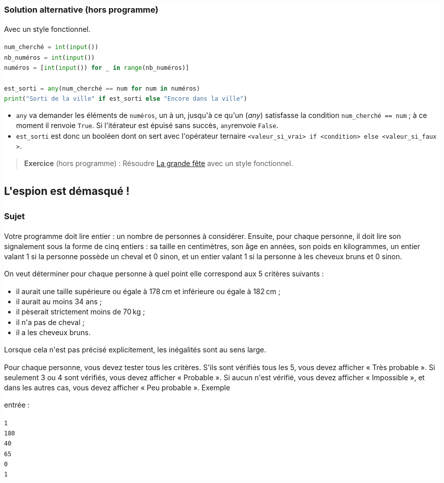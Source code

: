 ### Solution alternative (hors programme)

Avec un style fonctionnel.

```python
num_cherché = int(input())
nb_numéros = int(input())
numéros = [int(input()) for _ in range(nb_numéros)]

est_sorti = any(num_cherché == num for num in numéros)
print("Sorti de la ville" if est_sorti else "Encore dans la ville")
```

* `any` va demander les éléments de `numéros`, un à un, jusqu'à ce qu'un (*any*) satisfasse la condition `num_cherché == num` ; à ce moment il renvoie `True`. Si l'itérateur est épuisé sans succès, `any`renvoie `False`.
* `est_sorti` est donc un booléen dont on sert avec l'opérateur ternaire `<valeur_si_vrai> if <condition> else <valeur_si_faux>`.


> **Exercice** (hors programme) : Résoudre [La grande fête](http://www.france-ioi.org/algo/task.php?idChapter=648&idTask=1981) avec un style fonctionnel.

## L'espion est démasqué !

### Sujet

 Votre programme doit lire entier : un nombre de personnes à considérer. Ensuite, pour chaque personne, il doit lire son signalement sous la forme de cinq entiers : sa taille en centimètres, son âge en années, son poids en kilogrammes, un entier valant 1 si la personne possède un cheval et 0 sinon, et un entier valant 1 si la personne à les cheveux bruns et 0 sinon.

On veut déterminer pour chaque personne à quel point elle correspond aux 5 critères suivants :

* il aurait une taille supérieure ou égale à 178 cm et inférieure ou égale à 182 cm ;
* il aurait au moins 34 ans ;
* il pèserait strictement moins de 70 kg ;
* il n'a pas de cheval ;
* il a les cheveux bruns.

Lorsque cela n'est pas précisé explicitement, les inégalités sont au sens large.

Pour chaque personne, vous devez tester tous les critères. S'ils sont vérifiés tous les 5, vous devez afficher « Très probable ». Si seulement 3 ou 4 sont vérifiés, vous devez afficher « Probable ». Si aucun n'est vérifié, vous devez afficher « Impossible », et dans les autres cas, vous devez afficher « Peu probable ».
Exemple

entrée :

    1
    180
    40
    65
    0
    1

